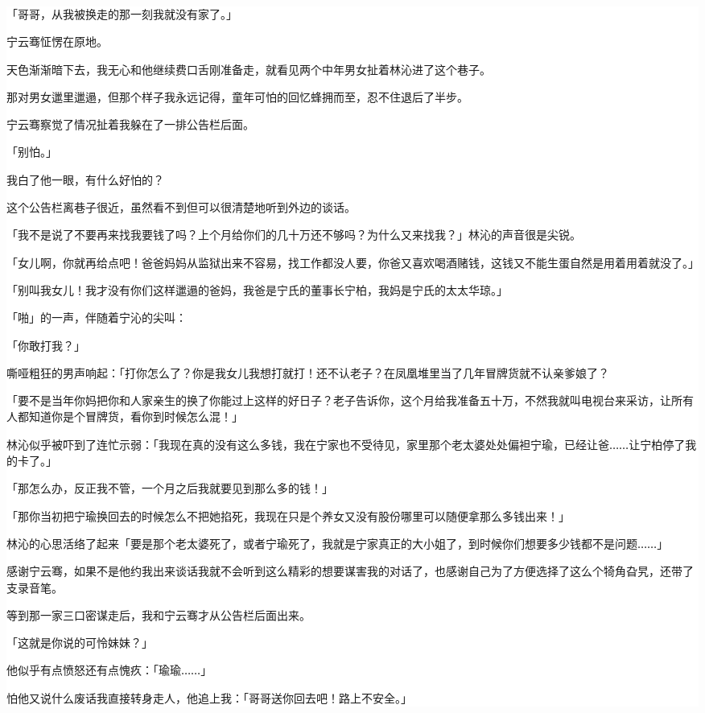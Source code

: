 
「哥哥，从我被换走的那一刻我就没有家了。」


宁云骞怔愣在原地。


天色渐渐暗下去，我无心和他继续费口舌刚准备走，就看见两个中年男女扯着林沁进了这个巷子。


那对男女邋里邋遢，但那个样子我永远记得，童年可怕的回忆蜂拥而至，忍不住退后了半步。


宁云骞察觉了情况扯着我躲在了一排公告栏后面。


「别怕。」


我白了他一眼，有什么好怕的？


这个公告栏离巷子很近，虽然看不到但可以很清楚地听到外边的谈话。


「我不是说了不要再来找我要钱了吗？上个月给你们的几十万还不够吗？为什么又来找我？」林沁的声音很是尖锐。


「女儿啊，你就再给点吧！爸爸妈妈从监狱出来不容易，找工作都没人要，你爸又喜欢喝酒赌钱，这钱又不能生蛋自然是用着用着就没了。」


「别叫我女儿！我才没有你们这样邋遢的爸妈，我爸是宁氏的董事长宁柏，我妈是宁氏的太太华琼。」


「啪」的一声，伴随着宁沁的尖叫：


「你敢打我？」


嘶哑粗狂的男声响起：「打你怎么了？你是我女儿我想打就打！还不认老子？在凤凰堆里当了几年冒牌货就不认亲爹娘了？


「要不是当年你妈把你和人家亲生的换了你能过上这样的好日子？老子告诉你，这个月给我准备五十万，不然我就叫电视台来采访，让所有人都知道你是个冒牌货，看你到时候怎么混！」


林沁似乎被吓到了连忙示弱：「我现在真的没有这么多钱，我在宁家也不受待见，家里那个老太婆处处偏袒宁瑜，已经让爸……让宁柏停了我的卡了。」


「那怎么办，反正我不管，一个月之后我就要见到那么多的钱！」


「那你当初把宁瑜换回去的时候怎么不把她掐死，我现在只是个养女又没有股份哪里可以随便拿那么多钱出来！」


林沁的心思活络了起来「要是那个老太婆死了，或者宁瑜死了，我就是宁家真正的大小姐了，到时候你们想要多少钱都不是问题……」


感谢宁云骞，如果不是他约我出来谈话我就不会听到这么精彩的想要谋害我的对话了，也感谢自己为了方便选择了这么个犄角旮旯，还带了支录音笔。


等到那一家三口密谋走后，我和宁云骞才从公告栏后面出来。


「这就是你说的可怜妹妹？」


他似乎有点愤怒还有点愧疚：「瑜瑜……」


怕他又说什么废话我直接转身走人，他追上我：「哥哥送你回去吧！路上不安全。」

